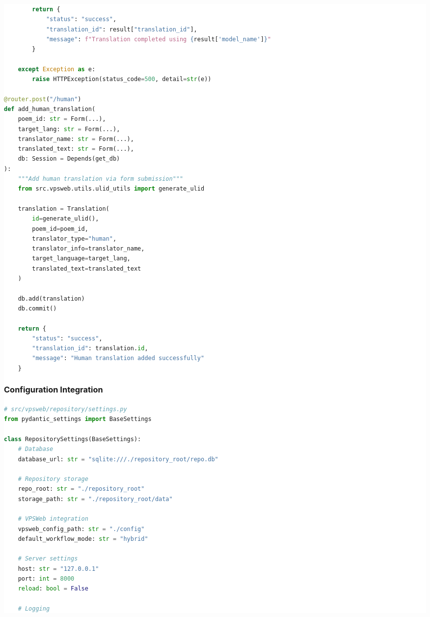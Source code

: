 ```python
        return {
            "status": "success",
            "translation_id": result["translation_id"],
            "message": f"Translation completed using {result['model_name']}"
        }

    except Exception as e:
        raise HTTPException(status_code=500, detail=str(e))

@router.post("/human")
def add_human_translation(
    poem_id: str = Form(...),
    target_lang: str = Form(...),
    translator_name: str = Form(...),
    translated_text: str = Form(...),
    db: Session = Depends(get_db)
):
    """Add human translation via form submission"""
    from src.vpsweb.utils.ulid_utils import generate_ulid

    translation = Translation(
        id=generate_ulid(),
        poem_id=poem_id,
        translator_type="human",
        translator_info=translator_name,
        target_language=target_lang,
        translated_text=translated_text
    )

    db.add(translation)
    db.commit()

    return {
        "status": "success",
        "translation_id": translation.id,
        "message": "Human translation added successfully"
    }
```

### Configuration Integration

```python
# src/vpsweb/repository/settings.py
from pydantic_settings import BaseSettings

class RepositorySettings(BaseSettings):
    # Database
    database_url: str = "sqlite:///./repository_root/repo.db"

    # Repository storage
    repo_root: str = "./repository_root"
    storage_path: str = "./repository_root/data"

    # VPSWeb integration
    vpsweb_config_path: str = "./config"
    default_workflow_mode: str = "hybrid"

    # Server settings
    host: str = "127.0.0.1"
    port: int = 8000
    reload: bool = False

    # Logging
```